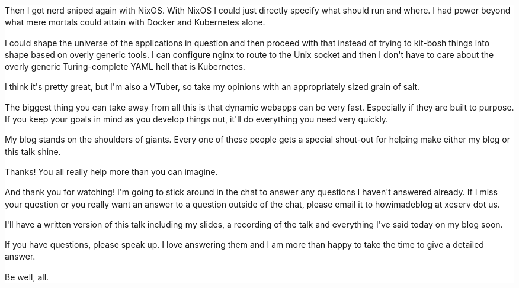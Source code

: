 <xeblog-slide name="my-website/036"></xeblog-slide>

Then I got nerd sniped again with NixOS. With NixOS I could just directly
specify what should run and where. I had power beyond what mere mortals could
attain with Docker and Kubernetes alone.
  
I could shape the universe of the applications in question and then proceed with
that instead of trying to kit-bosh things into shape based on overly generic
tools. I can configure nginx to route to the Unix socket and then I don't have
to care about the overly generic Turing-complete YAML hell that is Kubernetes.
  
I think it's pretty great, but I'm also a VTuber, so take my opinions with an
appropriately sized grain of salt.

<xeblog-slide name="my-website/038" essential></xeblog-slide>

The biggest thing you can take away from all this is that dynamic webapps can be
very fast. Especially if they are built to purpose. If you keep your goals in
mind as you develop things out, it'll do everything you need very quickly.

<xeblog-slide name="my-website/039" essential></xeblog-slide>

My blog stands on the shoulders of giants. Every one of these people gets a
special shout-out for helping make either my blog or this talk shine.

Thanks! You all really help more than you can imagine.

<xeblog-slide name="my-website/040" essential></xeblog-slide>

And thank you for watching! I'm going to stick around in the chat to answer any
questions I haven't answered already. If I miss your question or you really want
an answer to a question outside of the chat, please email it to howimadeblog at
xeserv dot us.
  
I'll have a written version of this talk including my slides, a recording of the
talk and everything I've said today on my blog soon.

If you have questions, please speak up. I love answering them and I am more than
happy to take the time to give a detailed answer.
  
Be well, all.


